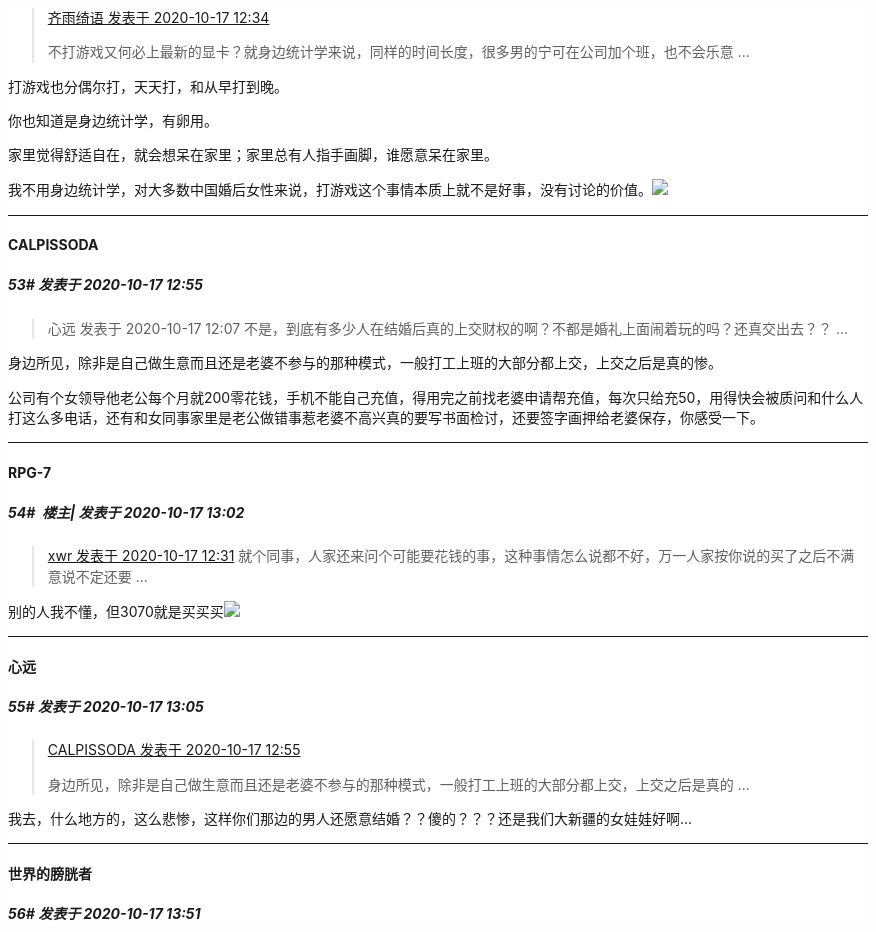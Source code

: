 
<blockquote><a href="httphttps://bbs.saraba1st.com/2b/forum.php?mod=redirect&amp;goto=findpost&amp;pid=49073656&amp;ptid=1965519" target="_blank">齐雨绮语 发表于 2020-10-17 12:34</a>

不打游戏又何必上最新的显卡？就身边统计学来说，同样的时间长度，很多男的宁可在公司加个班，也不会乐意 ...</blockquote>
打游戏也分偶尔打，天天打，和从早打到晚。

你也知道是身边统计学，有卵用。

家里觉得舒适自在，就会想呆在家里；家里总有人指手画脚，谁愿意呆在家里。

我不用身边统计学，对大多数中国婚后女性来说，打游戏这个事情本质上就不是好事，没有讨论的价值。<img src="https://static.saraba1st.com/image/smiley/face2017/001.png" referrerpolicy="no-referrer">


-----

####  CALPISSODA  
##### 53#       发表于 2020-10-17 12:55


<blockquote>心远 发表于 2020-10-17 12:07
不是，到底有多少人在结婚后真的上交财权的啊？不都是婚礼上面闹着玩的吗？还真交出去？？ ...</blockquote>
身边所见，除非是自己做生意而且还是老婆不参与的那种模式，一般打工上班的大部分都上交，上交之后是真的惨。

公司有个女领导他老公每个月就200零花钱，手机不能自己充值，得用完之前找老婆申请帮充值，每次只给充50，用得快会被质问和什么人打这么多电话，还有和女同事家里是老公做错事惹老婆不高兴真的要写书面检讨，还要签字画押给老婆保存，你感受一下。


-----

####  RPG-7  
##### 54#         楼主| 发表于 2020-10-17 13:02


<blockquote><a href="httphttps://bbs.saraba1st.com/2b/forum.php?mod=redirect&amp;goto=findpost&amp;pid=49073625&amp;ptid=1965519" target="_blank">xwr 发表于 2020-10-17 12:31</a>
就个同事，人家还来问个可能要花钱的事，这种事情怎么说都不好，万一人家按你说的买了之后不满意说不定还要 ...</blockquote>
别的人我不懂，但3070就是买买买<img src="https://static.saraba1st.com/image/smiley/face2017/085.png" referrerpolicy="no-referrer">


-----

####  心远  
##### 55#       发表于 2020-10-17 13:05


<blockquote><a href="httphttps://bbs.saraba1st.com/2b/forum.php?mod=redirect&amp;goto=findpost&amp;pid=49073857&amp;ptid=1965519" target="_blank">CALPISSODA 发表于 2020-10-17 12:55</a>

身边所见，除非是自己做生意而且还是老婆不参与的那种模式，一般打工上班的大部分都上交，上交之后是真的 ...</blockquote>
我去，什么地方的，这么悲惨，这样你们那边的男人还愿意结婚？？傻的？？？还是我们大新疆的女娃娃好啊...


-----

####  世界的膀胱者  
##### 56#       发表于 2020-10-17 13:51
